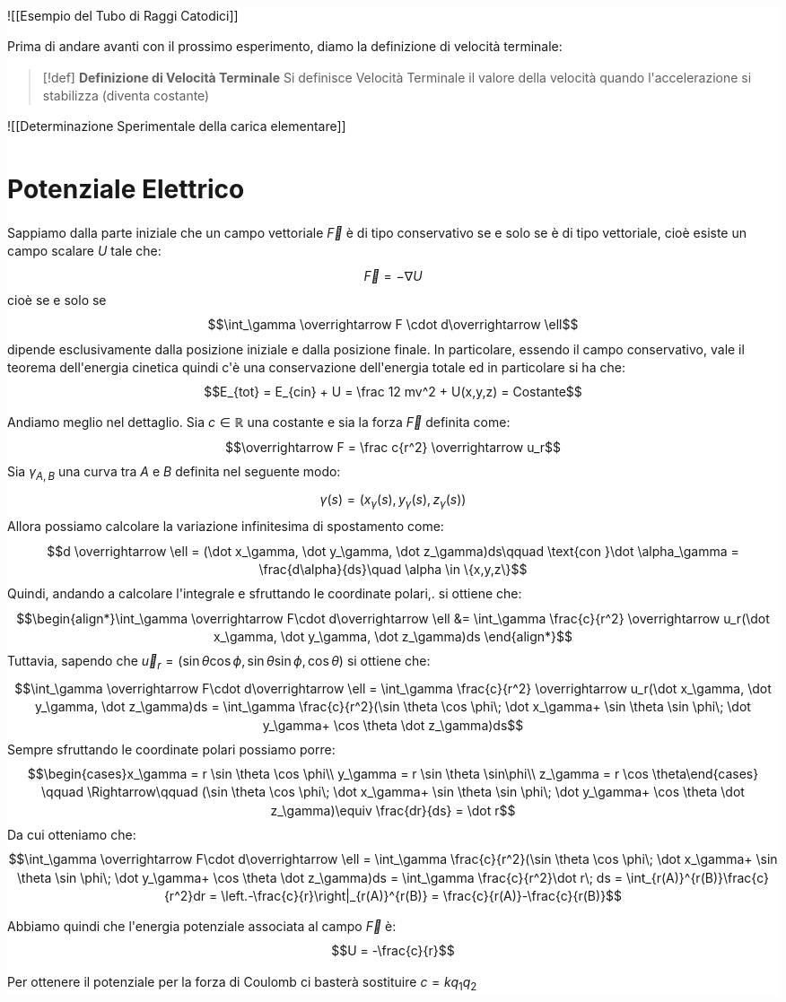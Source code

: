 ![[Esempio del Tubo di Raggi Catodici]]

Prima di andare avanti con il prossimo esperimento, diamo la definizione di velocità terminale: 
>[!def] **Definizione di Velocità Terminale**
>Si definisce Velocità Terminale il valore della velocità quando l'accelerazione si stabilizza (diventa costante)

![[Determinazione Sperimentale della carica elementare]]

<div style="page-break-after: always;"></div>

# Potenziale Elettrico
Sappiamo dalla parte iniziale che un campo vettoriale $\overrightarrow F$ è di tipo conservativo se e solo se è di tipo vettoriale, cioè esiste un campo scalare $U$ tale che: $$\overrightarrow F = -\nabla U$$ cioè se e solo se $$\int_\gamma \overrightarrow F \cdot d\overrightarrow \ell$$ dipende esclusivamente dalla posizione iniziale e dalla posizione finale.
In particolare, essendo il campo conservativo, vale il teorema dell'energia cinetica quindi c'è una conservazione dell'energia totale ed in particolare si ha che: $$E_{tot} = E_{cin} + U = \frac 12 mv^2 + U(x,y,z) = Costante$$

Andiamo meglio nel dettaglio.
Sia $c \in \mathbb R$ una costante e sia la forza $\overrightarrow F$ definita come: $$\overrightarrow F = \frac c{r^2} \overrightarrow u_r$$
Sia $\gamma_{A,B}$ una curva tra $A$ e $B$ definita nel seguente modo: $$\gamma(s) = (x_\gamma(s), y_\gamma(s), z_\gamma(s))$$
Allora possiamo calcolare la variazione infinitesima di spostamento come: $$d \overrightarrow \ell = (\dot x_\gamma, \dot y_\gamma, \dot z_\gamma)ds\qquad \text{con }\dot \alpha_\gamma = \frac{d\alpha}{ds}\quad \alpha \in \{x,y,z\}$$
Quindi, andando a calcolare l'integrale e sfruttando le coordinate polari,. si ottiene che: $$\begin{align*}\int_\gamma \overrightarrow F\cdot d\overrightarrow \ell &= \int_\gamma \frac{c}{r^2} \overrightarrow u_r(\dot x_\gamma, \dot y_\gamma, \dot z_\gamma)ds
\end{align*}$$
Tuttavia, sapendo che $\overrightarrow u_r = (\sin \theta \cos \phi, \sin \theta \sin \phi, \cos \theta)$ si ottiene che: $$\int_\gamma \overrightarrow F\cdot d\overrightarrow \ell = \int_\gamma \frac{c}{r^2} \overrightarrow u_r(\dot x_\gamma, \dot y_\gamma, \dot z_\gamma)ds = \int_\gamma \frac{c}{r^2}(\sin \theta \cos \phi\; \dot x_\gamma+ \sin \theta \sin \phi\; \dot y_\gamma+ \cos \theta \dot z_\gamma)ds$$
Sempre sfruttando le coordinate polari possiamo porre: $$\begin{cases}x_\gamma = r \sin \theta \cos \phi\\ y_\gamma = r \sin \theta \sin\phi\\ z_\gamma = r \cos \theta\end{cases} \qquad \Rightarrow\qquad (\sin \theta \cos \phi\; \dot x_\gamma+ \sin \theta \sin \phi\; \dot y_\gamma+ \cos \theta \dot z_\gamma)\equiv \frac{dr}{ds} = \dot r$$
Da cui otteniamo che: $$\int_\gamma \overrightarrow F\cdot d\overrightarrow \ell = \int_\gamma \frac{c}{r^2}(\sin \theta \cos \phi\; \dot x_\gamma+ \sin \theta \sin \phi\; \dot y_\gamma+ \cos \theta \dot z_\gamma)ds = \int_\gamma \frac{c}{r^2}\dot r\; ds = \int_{r(A)}^{r(B)}\frac{c}{r^2}dr = \left.-\frac{c}{r}\right|_{r(A)}^{r(B)} = \frac{c}{r(A)}-\frac{c}{r(B)}$$

Abbiamo quindi che l'energia potenziale associata al campo $\overrightarrow F$ è: $$U = -\frac{c}{r}$$

Per ottenere il potenziale per la forza di Coulomb ci basterà sostituire $c = kq_1q_2$

<div style="page-break-after: always;"></div>
